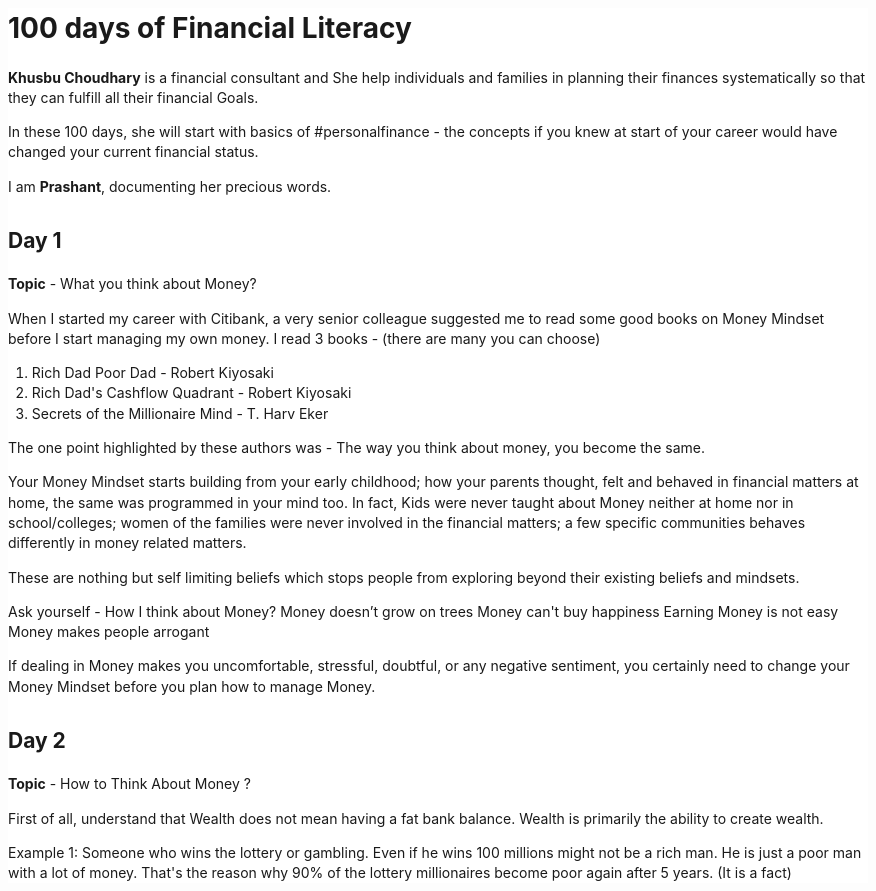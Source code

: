 # 100 days of Financial Literacy

**Khusbu Choudhary** is a financial consultant and She help individuals and families in planning their finances systematically so that they can fulfill all their financial Goals.

In these 100 days, she will start with basics of #personalfinance - the concepts if you knew at start of your career would have changed your current financial status.

I am **Prashant**, documenting her precious words.

## Day 1

**Topic** - What you think about Money?

When I started my career with Citibank, a very senior colleague suggested me to read some good books on Money Mindset before I start managing my own money. I read 3 books - (there are many you can choose)

1. Rich Dad Poor Dad - Robert Kiyosaki
2. Rich Dad's Cashflow Quadrant - Robert Kiyosaki
3. Secrets of the Millionaire Mind - T. Harv Eker

The one point highlighted by these authors was - The way you think about money, you become the same.

Your Money Mindset starts building from your early childhood; how your parents thought, felt and behaved in financial matters at home, the same was programmed in your mind too. In fact, Kids were never taught about Money neither at home nor in school/colleges; women of the families were never involved in the financial matters; a few specific communities behaves differently in money related matters.

These are nothing but self limiting beliefs which stops people from exploring beyond their existing beliefs and mindsets.

Ask yourself - How I think about Money?
Money doesn’t grow on trees
Money can't buy happiness
Earning Money is not easy
Money makes people arrogant

If dealing in Money makes you uncomfortable, stressful, doubtful, or any negative sentiment, you certainly need to change your Money Mindset before you plan how to manage Money.



## Day 2

**Topic** - How to Think About Money ?

First of all, understand that Wealth does not mean having a fat bank balance. Wealth is primarily the ability to create wealth.

Example 1: Someone who wins the lottery or gambling. Even if he wins 100 millions might not be a rich man. He is just a poor man with a lot of money. That's the reason why 90% of the lottery millionaires become poor again after 5 years. (It is a fact)
